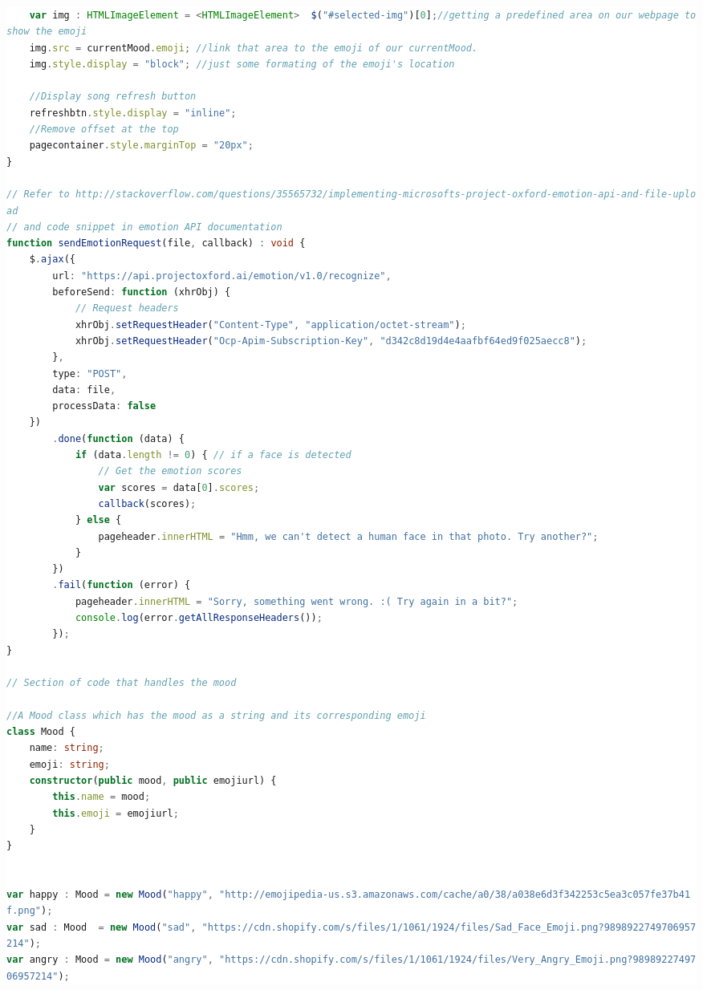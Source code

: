 ```TypeScript
    var img : HTMLImageElement = <HTMLImageElement>  $("#selected-img")[0];//getting a predefined area on our webpage to show the emoji
    img.src = currentMood.emoji; //link that area to the emoji of our currentMood.
    img.style.display = "block"; //just some formating of the emoji's location

    //Display song refresh button
    refreshbtn.style.display = "inline";
    //Remove offset at the top
    pagecontainer.style.marginTop = "20px";
}

// Refer to http://stackoverflow.com/questions/35565732/implementing-microsofts-project-oxford-emotion-api-and-file-upload
// and code snippet in emotion API documentation
function sendEmotionRequest(file, callback) : void {
    $.ajax({
        url: "https://api.projectoxford.ai/emotion/v1.0/recognize",
        beforeSend: function (xhrObj) {
            // Request headers
            xhrObj.setRequestHeader("Content-Type", "application/octet-stream");
            xhrObj.setRequestHeader("Ocp-Apim-Subscription-Key", "d342c8d19d4e4aafbf64ed9f025aecc8");
        },
        type: "POST",
        data: file,
        processData: false
    })
        .done(function (data) {
            if (data.length != 0) { // if a face is detected
                // Get the emotion scores
                var scores = data[0].scores;
                callback(scores);
            } else {
                pageheader.innerHTML = "Hmm, we can't detect a human face in that photo. Try another?";
            }
        })
        .fail(function (error) {
            pageheader.innerHTML = "Sorry, something went wrong. :( Try again in a bit?";
            console.log(error.getAllResponseHeaders());
        });
}

// Section of code that handles the mood

//A Mood class which has the mood as a string and its corresponding emoji
class Mood {
    name: string;
    emoji: string;
    constructor(public mood, public emojiurl) {
        this.name = mood;
        this.emoji = emojiurl;
    }
}


var happy : Mood = new Mood("happy", "http://emojipedia-us.s3.amazonaws.com/cache/a0/38/a038e6d3f342253c5ea3c057fe37b41f.png");
var sad : Mood  = new Mood("sad", "https://cdn.shopify.com/s/files/1/1061/1924/files/Sad_Face_Emoji.png?9898922749706957214");
var angry : Mood = new Mood("angry", "https://cdn.shopify.com/s/files/1/1061/1924/files/Very_Angry_Emoji.png?9898922749706957214");
```